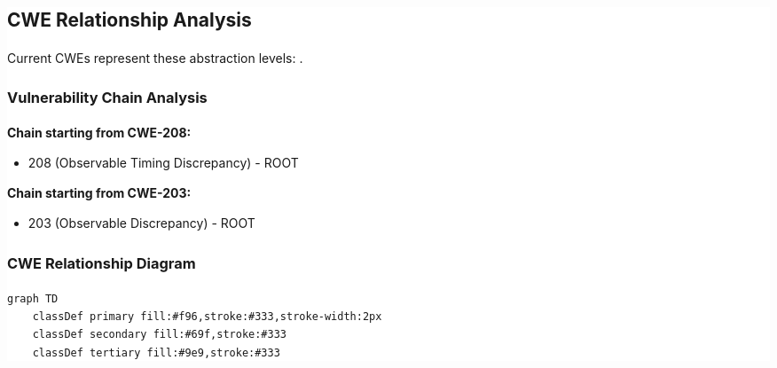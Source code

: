 
## CWE Relationship Analysis

Current CWEs represent these abstraction levels: .


### Vulnerability Chain Analysis

**Chain starting from CWE-208:**
- 208 (Observable Timing Discrepancy) - ROOT


**Chain starting from CWE-203:**
- 203 (Observable Discrepancy) - ROOT



### CWE Relationship Diagram

```mermaid
graph TD
    classDef primary fill:#f96,stroke:#333,stroke-width:2px
    classDef secondary fill:#69f,stroke:#333
    classDef tertiary fill:#9e9,stroke:#333
```